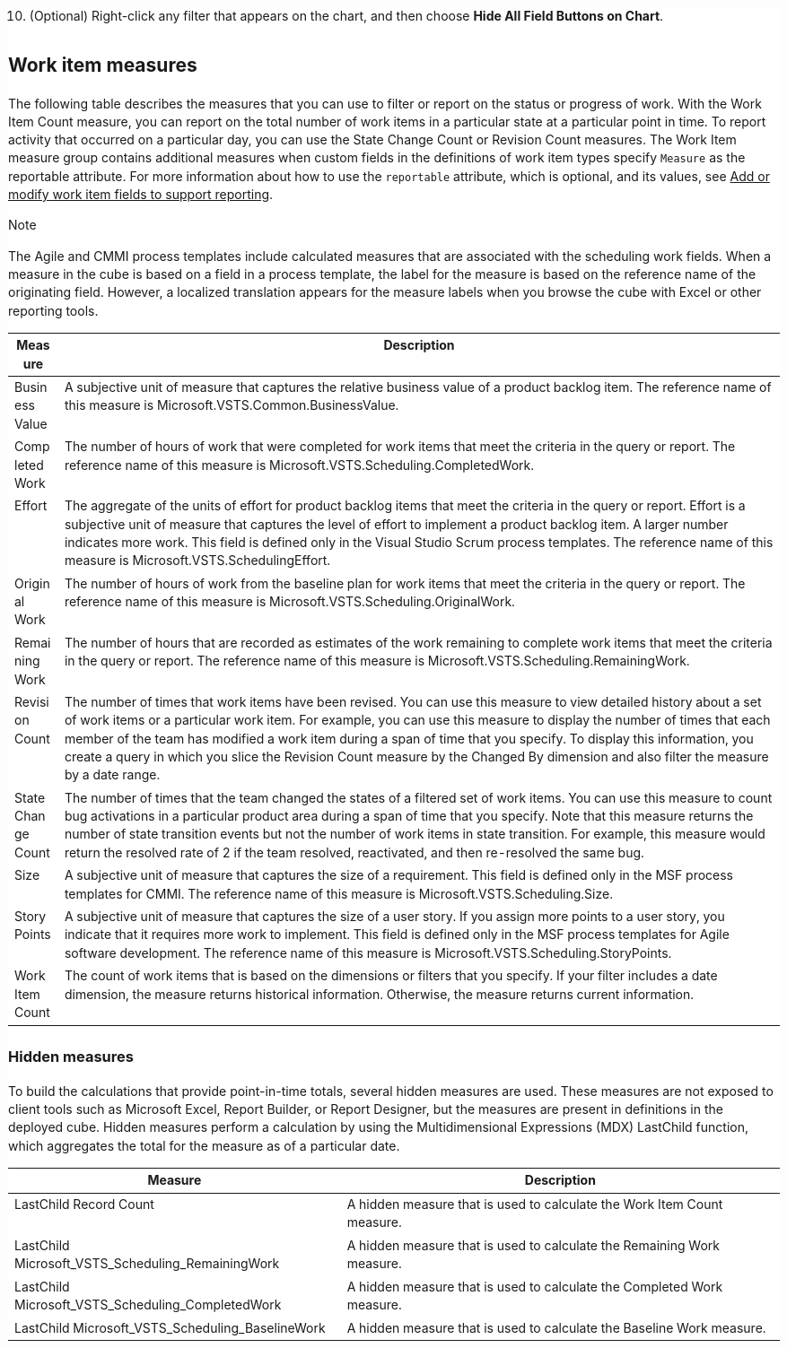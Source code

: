 10. (Optional) Right-click any filter that appears on the chart, and then choose **Hide All Field Buttons on Chart**.  
  
<a name="measures"></a> 
##  Work item measures  
 The following table describes the measures that you can use to filter or report on the status or progress of work. With the Work Item Count measure, you can report on the total number of work items in a particular state at a particular point in time. To report activity that occurred on a particular day, you can use the State Change Count or Revision Count measures. The Work Item measure group contains additional measures when custom fields in the definitions of work item types specify `Measure` as the reportable attribute. For more information about how to use the `reportable` attribute, which is optional, and its values, see [Add or modify work item fields to support reporting](../../reference/xml/add-or-modify-work-item-fields-to-support-reporting.md).  
  
> [!NOTE]  
> The Agile and CMMI process templates include calculated measures that are associated with the scheduling work fields. When a measure in the cube is based on a field in a process template, the label for the measure is based on the reference name of the originating field. However, a localized translation appears for the measure labels when you browse the cube with Excel or other reporting tools.  
  
|**Measure**|**Description**|  
|-----------------|---------------------|  
|Business Value|A subjective unit of measure that captures the relative business value of a product backlog item. The reference name of this measure is Microsoft.VSTS.Common.BusinessValue.|  
|Completed Work|The number of hours of work that were completed for work items that meet the criteria in the query or report. The reference name of this measure is Microsoft.VSTS.Scheduling.CompletedWork.|  
|Effort|The aggregate of the units of effort for product backlog items that meet the criteria in the query or report. Effort is a subjective unit of measure that captures the level of effort to implement a product backlog item. A larger number indicates more work. This field is defined only in the Visual Studio Scrum process templates.  The reference name of this measure is Microsoft.VSTS.SchedulingEffort.|  
|Original Work|The number of hours of work from the baseline plan for work items that meet the criteria in the query or report. The reference name of this measure is Microsoft.VSTS.Scheduling.OriginalWork.|  
|Remaining Work|The number of hours that are recorded as estimates of the work remaining to complete work items that meet the criteria in the query or report. The reference name of this measure is Microsoft.VSTS.Scheduling.RemainingWork.|  
|Revision Count|The number of times that work items have been revised. You can use this measure to view detailed history about a set of work items or a particular work item. For example, you can use this measure to display the number of times that each member of the team has modified a work item during a span of time that you specify. To display this information, you create a query in which you slice the Revision Count measure by the Changed By dimension and also filter the measure by a date range.|  
|State Change Count|The number of times that the team changed the states of a filtered set of work items. You can use this measure to count bug activations in a particular product area during a span of time that you specify. Note that this measure returns the number of state transition events but not the number of work items in state transition. For example, this measure would return the resolved rate of 2 if the team resolved, reactivated, and then re-resolved the same bug.|  
|Size|A subjective unit of measure that captures the size of a requirement. This field is defined only in the MSF process templates for CMMI. The reference name of this measure is Microsoft.VSTS.Scheduling.Size.|  
|Story Points|A subjective unit of measure that captures the size of a user story. If you assign more points to a user story, you indicate that it requires more work to implement. This field is defined only in the MSF process templates for Agile software development. The reference name of this measure is Microsoft.VSTS.Scheduling.StoryPoints.|  
|Work Item Count|The count of work items that is based on the dimensions or filters that you specify. If your filter includes a date dimension, the measure returns historical information. Otherwise, the measure returns current information.|  
  
### Hidden measures  
 To build the calculations that provide point-in-time totals, several hidden measures are used. These measures are not exposed to client tools such as Microsoft Excel, Report Builder, or Report Designer, but the measures are present in definitions in the deployed cube. Hidden measures perform a calculation by using the Multidimensional Expressions (MDX) LastChild function, which aggregates the total for the measure as of a particular date.  
  
|**Measure**|**Description**|  
|-----------------|---------------------|  
|LastChild Record Count|A hidden measure that is used to calculate the Work Item Count measure.|  
|LastChild Microsoft_VSTS_Scheduling_RemainingWork|A hidden measure that is used to calculate the Remaining Work measure.|  
|LastChild Microsoft_VSTS_Scheduling_CompletedWork|A hidden measure that is used to calculate the Completed Work measure.|  
|LastChild Microsoft_VSTS_Scheduling_BaselineWork|A hidden measure that is used to calculate the Baseline Work measure.|  
  
